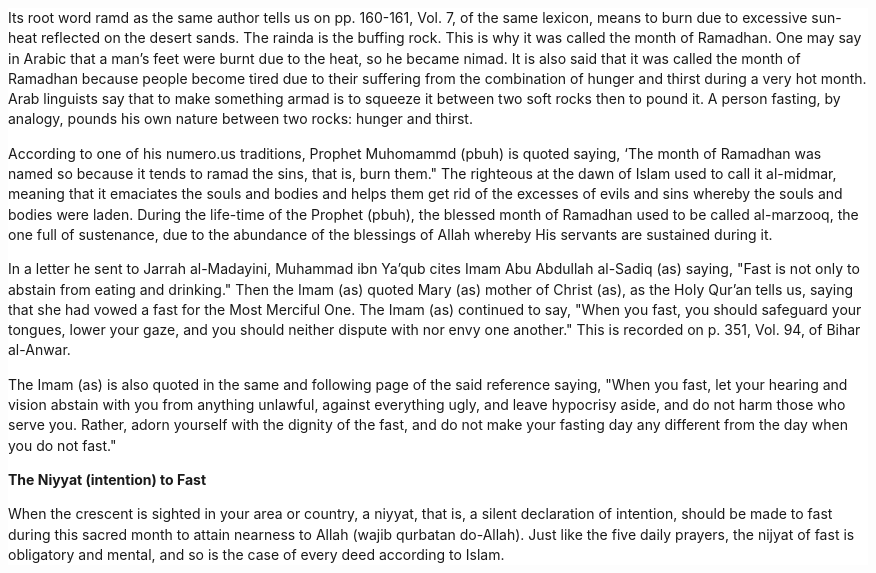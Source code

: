 Its root word ramd as the same author tells us on pp. 160-161, Vol. 7,
of the same lexicon, means to burn due to excessive sun-heat reflected
on the desert sands. The rainda is the buffing rock. This is why it was
called the month of Ramadhan. One may say in Arabic that a man’s feet
were burnt due to the heat, so he became nimad. It is also said that it
was called the month of Ramadhan because people become tired due to
their suffering from the combination of hunger and thirst during a very
hot month. Arab linguists say that to make something armad is to squeeze
it between two soft rocks then to pound it. A person fasting, by
analogy, pounds his own nature between two rocks: hunger and thirst.

According to one of his numero.us traditions, Prophet Muhomammd (pbuh)
is quoted saying, ‘The month of Ramadhan was named so because it tends
to ramad the sins, that is, burn them." The righteous at the dawn of
Islam used to call it al-midmar, meaning that it emaciates the souls and
bodies and helps them get rid of the excesses of evils and sins whereby
the souls and bodies were laden. During the life-time of the Prophet
(pbuh), the blessed month of Ramadhan used to be called al-marzooq, the
one full of sustenance, due to the abundance of the blessings of Allah
whereby His servants are sustained during it.

In a letter he sent to Jarrah al-Madayini, Muhammad ibn Ya’qub cites
Imam Abu Abdullah al-Sadiq (as) saying, "Fast is not only to abstain
from eating and drinking." Then the Imam (as) quoted Mary (as) mother of
Christ (as), as the Holy Qur’an tells us, saying that she had vowed a
fast for the Most Merciful One. The Imam (as) continued to say, "When
you fast, you should safeguard your tongues, lower your gaze, and you
should neither dispute with nor envy one another." This is recorded on
p. 351, Vol. 94, of Bihar al-Anwar.

The Imam (as) is also quoted in the same and following page of the said
reference saying, "When you fast, let your hearing and vision abstain
with you from anything unlawful, against everything ugly, and leave
hypocrisy aside, and do not harm those who serve you. Rather, adorn
yourself with the dignity of the fast, and do not make your fasting day
any different from the day when you do not fast."


**The Niyyat (intention) to Fast**

When the crescent is sighted in your area or country, a niyyat, that
is, a silent declaration of intention, should be made to fast during
this sacred month to attain nearness to Allah (wajib qurbatan do-Allah).
Just like the five daily prayers, the nijyat of fast is obligatory and
mental, and so is the case of every deed according to Islam.


